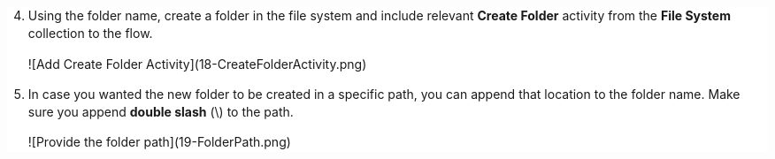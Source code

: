 4.  Using the folder name, create a folder in the file system and include relevant **Create Folder** activity from the **File System** collection to the flow.
    <!-- border -->![Add Create Folder Activity](18-CreateFolderActivity.png)

5.  In case you wanted the new folder to be created in a specific path, you can append that location to the folder name. Make sure you append **double slash** (\\) to the path.
    <!-- border -->![Provide the folder path](19-FolderPath.png)
